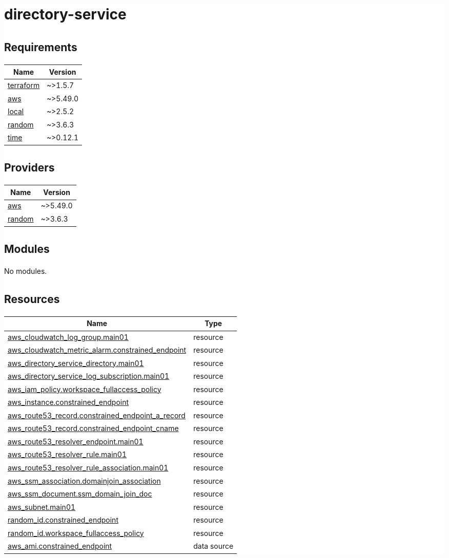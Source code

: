 # directory-service


## Requirements

| Name | Version |
|------|---------|
| <a name="requirement_terraform"></a> [terraform](#requirement\_terraform) | ~>1.5.7 |
| <a name="requirement_aws"></a> [aws](#requirement\_aws) | ~>5.49.0 |
| <a name="requirement_local"></a> [local](#requirement\_local) | ~>2.5.2 |
| <a name="requirement_random"></a> [random](#requirement\_random) | ~>3.6.3 |
| <a name="requirement_time"></a> [time](#requirement\_time) | ~>0.12.1 |

## Providers

| Name | Version |
|------|---------|
| <a name="provider_aws"></a> [aws](#provider\_aws) | ~>5.49.0 |
| <a name="provider_random"></a> [random](#provider\_random) | ~>3.6.3 |

## Modules

No modules.

## Resources

| Name | Type |
|------|------|
| [aws_cloudwatch_log_group.main01](https://registry.terraform.io/providers/hashicorp/aws/latest/docs/resources/cloudwatch_log_group) | resource |
| [aws_cloudwatch_metric_alarm.constrained_endpoint](https://registry.terraform.io/providers/hashicorp/aws/latest/docs/resources/cloudwatch_metric_alarm) | resource |
| [aws_directory_service_directory.main01](https://registry.terraform.io/providers/hashicorp/aws/latest/docs/resources/directory_service_directory) | resource |
| [aws_directory_service_log_subscription.main01](https://registry.terraform.io/providers/hashicorp/aws/latest/docs/resources/directory_service_log_subscription) | resource |
| [aws_iam_policy.workspace_fullaccess_policy](https://registry.terraform.io/providers/hashicorp/aws/latest/docs/resources/iam_policy) | resource |
| [aws_instance.constrained_endpoint](https://registry.terraform.io/providers/hashicorp/aws/latest/docs/resources/instance) | resource |
| [aws_route53_record.constrained_endpoint_a_record](https://registry.terraform.io/providers/hashicorp/aws/latest/docs/resources/route53_record) | resource |
| [aws_route53_record.constrained_endpoint_cname](https://registry.terraform.io/providers/hashicorp/aws/latest/docs/resources/route53_record) | resource |
| [aws_route53_resolver_endpoint.main01](https://registry.terraform.io/providers/hashicorp/aws/latest/docs/resources/route53_resolver_endpoint) | resource |
| [aws_route53_resolver_rule.main01](https://registry.terraform.io/providers/hashicorp/aws/latest/docs/resources/route53_resolver_rule) | resource |
| [aws_route53_resolver_rule_association.main01](https://registry.terraform.io/providers/hashicorp/aws/latest/docs/resources/route53_resolver_rule_association) | resource |
| [aws_ssm_association.domainjoin_association](https://registry.terraform.io/providers/hashicorp/aws/latest/docs/resources/ssm_association) | resource |
| [aws_ssm_document.ssm_domain_join_doc](https://registry.terraform.io/providers/hashicorp/aws/latest/docs/resources/ssm_document) | resource |
| [aws_subnet.main01](https://registry.terraform.io/providers/hashicorp/aws/latest/docs/resources/subnet) | resource |
| [random_id.constrained_endpoint](https://registry.terraform.io/providers/hashicorp/random/latest/docs/resources/id) | resource |
| [random_id.workspace_fullaccess_policy](https://registry.terraform.io/providers/hashicorp/random/latest/docs/resources/id) | resource |
| [aws_ami.constrained_endpoint](https://registry.terraform.io/providers/hashicorp/aws/latest/docs/data-sources/ami) | data source |
